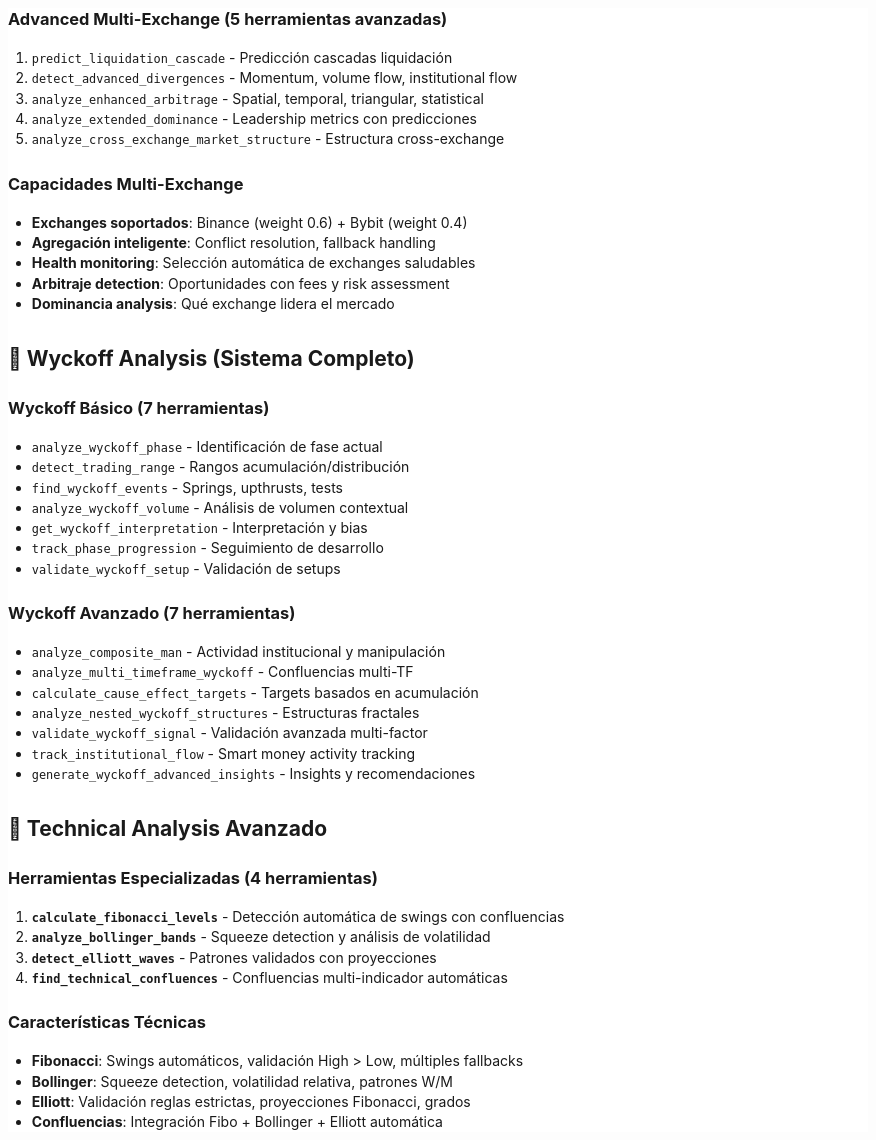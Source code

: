 ### Advanced Multi-Exchange (5 herramientas avanzadas)
1. `predict_liquidation_cascade` - Predicción cascadas liquidación
2. `detect_advanced_divergences` - Momentum, volume flow, institutional flow
3. `analyze_enhanced_arbitrage` - Spatial, temporal, triangular, statistical  
4. `analyze_extended_dominance` - Leadership metrics con predicciones
5. `analyze_cross_exchange_market_structure` - Estructura cross-exchange

### Capacidades Multi-Exchange
- **Exchanges soportados**: Binance (weight 0.6) + Bybit (weight 0.4)
- **Agregación inteligente**: Conflict resolution, fallback handling
- **Health monitoring**: Selección automática de exchanges saludables
- **Arbitraje detection**: Oportunidades con fees y risk assessment
- **Dominancia analysis**: Qué exchange lidera el mercado

## 🎯 Wyckoff Analysis (Sistema Completo)

### Wyckoff Básico (7 herramientas)
- `analyze_wyckoff_phase` - Identificación de fase actual
- `detect_trading_range` - Rangos acumulación/distribución
- `find_wyckoff_events` - Springs, upthrusts, tests
- `analyze_wyckoff_volume` - Análisis de volumen contextual
- `get_wyckoff_interpretation` - Interpretación y bias
- `track_phase_progression` - Seguimiento de desarrollo
- `validate_wyckoff_setup` - Validación de setups

### Wyckoff Avanzado (7 herramientas)
- `analyze_composite_man` - Actividad institucional y manipulación
- `analyze_multi_timeframe_wyckoff` - Confluencias multi-TF
- `calculate_cause_effect_targets` - Targets basados en acumulación
- `analyze_nested_wyckoff_structures` - Estructuras fractales
- `validate_wyckoff_signal` - Validación avanzada multi-factor
- `track_institutional_flow` - Smart money activity tracking
- `generate_wyckoff_advanced_insights` - Insights y recomendaciones

## 🎯 Technical Analysis Avanzado

### Herramientas Especializadas (4 herramientas)
1. **`calculate_fibonacci_levels`** - Detección automática de swings con confluencias
2. **`analyze_bollinger_bands`** - Squeeze detection y análisis de volatilidad
3. **`detect_elliott_waves`** - Patrones validados con proyecciones
4. **`find_technical_confluences`** - Confluencias multi-indicador automáticas

### Características Técnicas
- **Fibonacci**: Swings automáticos, validación High > Low, múltiples fallbacks
- **Bollinger**: Squeeze detection, volatilidad relativa, patrones W/M
- **Elliott**: Validación reglas estrictas, proyecciones Fibonacci, grados
- **Confluencias**: Integración Fibo + Bollinger + Elliott automática
